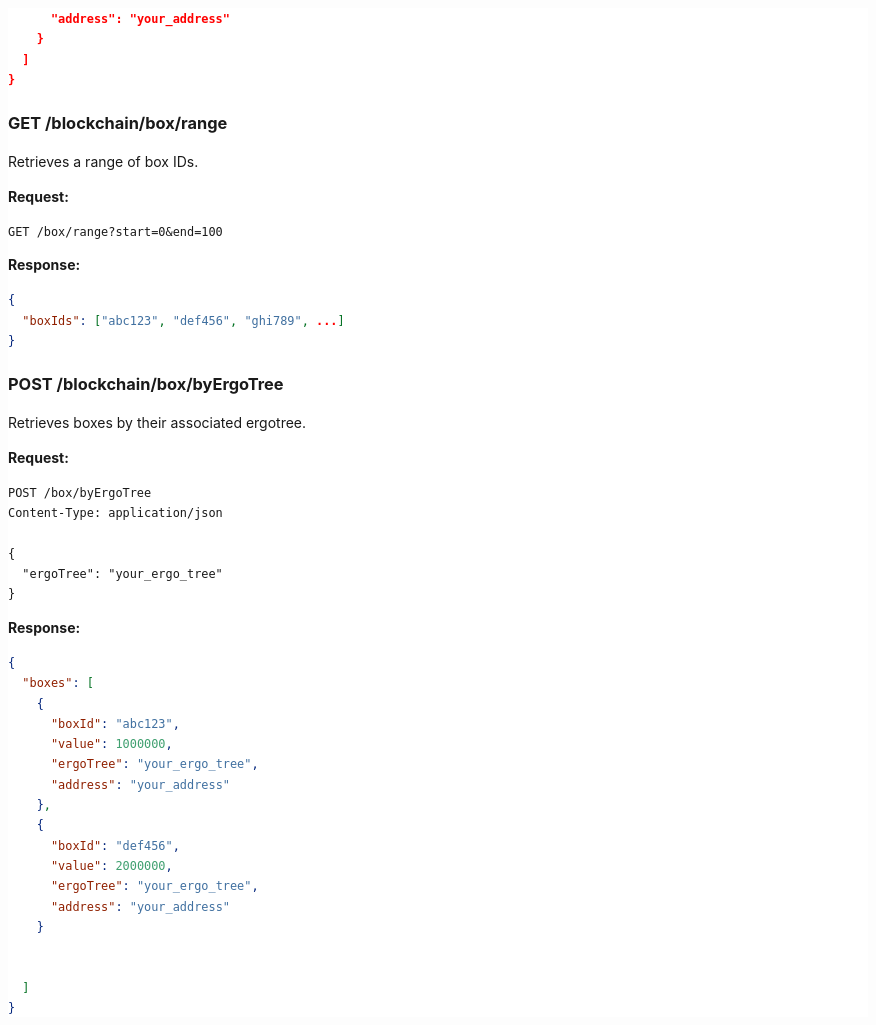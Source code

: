 ```json
      "address": "your_address"
    }
  ]
}
```

### GET /blockchain/box/range

Retrieves a range of box IDs.



**Request:**

```
GET /box/range?start=0&end=100
```

**Response:**

```json
{
  "boxIds": ["abc123", "def456", "ghi789", ...]
}
```

### POST /blockchain/box/byErgoTree

Retrieves boxes by their associated ergotree.



**Request:**

```
POST /box/byErgoTree
Content-Type: application/json

{
  "ergoTree": "your_ergo_tree"
}
```

**Response:**

```json
{
  "boxes": [
    {
      "boxId": "abc123",
      "value": 1000000,
      "ergoTree": "your_ergo_tree",
      "address": "your_address"
    },
    {
      "boxId": "def456",
      "value": 2000000,
      "ergoTree": "your_ergo_tree",
      "address": "your_address"
    }


  ]
}
```
